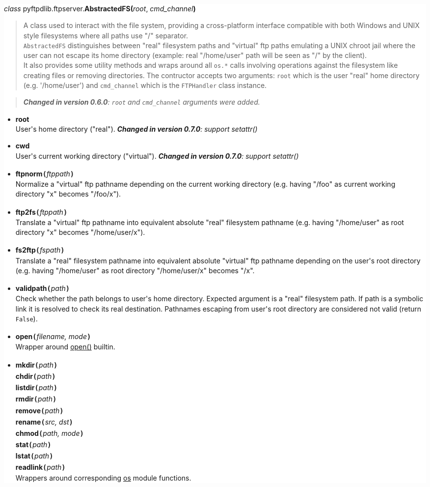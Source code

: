<i>class</i> pyftpdlib.ftpserver.<b>AbstractedFS(</b><i>root</i>, <i>cmd_channel</i><b>)</b>

<blockquote>A class used to interact with the file system, providing a cross-platform interface compatible with both Windows and UNIX style filesystems where all paths use "/" separator. <br><code>AbstractedFS</code> distinguishes between "real" filesystem paths and "virtual" ftp paths emulating a UNIX chroot jail where the user can not escape its home directory (example: real "/home/user" path will be seen as "/" by the client). <br>It also provides some utility methods and wraps around all <code>os.*</code> calls involving operations against the filesystem like creating files or removing directories. The contructor accepts two arguments: <code>root</code> which is the user "real" home directory (e.g. '/home/user') and <code>cmd_channel</code> which is the <code>FTPHandler</code> class instance.</blockquote>

<blockquote><i><b>Changed in version 0.6.0</b>: <code>root</code> and <code>cmd_channel</code> arguments were added.</i></blockquote>

<ul><li><b>root</b><br>User's home directory ("real").  <i><b>Changed in version 0.7.0</b>: support setattr()</i></li></ul>

<ul><li><b>cwd</b><br>User's current working directory ("virtual").  <i><b>Changed in version 0.7.0</b>: support setattr()</i></li></ul>

<ul><li><b>ftpnorm</b><font size='3'><b><code>(</code></b></font><i>ftppath</i><font size='3'><b><code>)</code></b></font><br>Normalize a "virtual" ftp pathname depending on the current working directory (e.g. having "/foo" as current working directory "x" becomes "/foo/x").</li></ul>

<ul><li><b>ftp2fs</b><font size='3'><b><code>(</code></b></font><i>ftppath</i><font size='3'><b><code>)</code></b></font><br>Translate a "virtual" ftp pathname into equivalent absolute "real" filesystem pathname (e.g. having "/home/user" as root directory "x" becomes  "/home/user/x").</li></ul>

<ul><li><b>fs2ftp</b><font size='3'><b><code>(</code></b></font><i>fspath</i><font size='3'><b><code>)</code></b></font><br>Translate a "real" filesystem pathname into equivalent absolute "virtual" ftp pathname depending on the user's root directory (e.g. having "/home/user" as root directory "/home/user/x" becomes "/x".</li></ul>

<ul><li><b>validpath</b><font size='3'><b><code>(</code></b></font><i>path</i><font size='3'><b><code>)</code></b></font><br>Check whether the path belongs to user's home directory. Expected argument is a "real" filesystem path. If path is a symbolic link it is resolved to check its real destination. Pathnames escaping from user's root directory are considered not valid (return <code>False</code>).</li></ul>

<ul><li><b>open</b><font size='3'><b><code>(</code></b></font><i>filename, mode</i><font size='3'><b><code>)</code></b></font><br>Wrapper around <a href='http://docs.python.org/library/functions.html#open'>open()</a> builtin.</li></ul>

<ul><li><b>mkdir</b><font size='3'><b><code>(</code></b></font><i>path</i><font size='3'><b><code>)</code></b></font><br><b>chdir</b><font size='3'><b><code>(</code></b></font><i>path</i><font size='3'><b><code>)</code></b></font><br><b>listdir</b><font size='3'><b><code>(</code></b></font><i>path</i><font size='3'><b><code>)</code></b></font><br><b>rmdir</b><font size='3'><b><code>(</code></b></font><i>path</i><font size='3'><b><code>)</code></b></font><br><b>remove</b><font size='3'><b><code>(</code></b></font><i>path</i><font size='3'><b><code>)</code></b></font><br><b>rename</b><font size='3'><b><code>(</code></b></font><i>src, dst</i><font size='3'><b><code>)</code></b></font><br><b>chmod</b><font size='3'><b><code>(</code></b></font><i>path, mode</i><font size='3'><b><code>)</code></b></font><br><b>stat</b><font size='3'><b><code>(</code></b></font><i>path</i><font size='3'><b><code>)</code></b></font><br><b>lstat</b><font size='3'><b><code>(</code></b></font><i>path</i><font size='3'><b><code>)</code></b></font><br><b>readlink</b><font size='3'><b><code>(</code></b></font><i>path</i><font size='3'><b><code>)</code></b></font><br>Wrappers around corresponding <a href='http://docs.python.org/library/os.html'>os</a> module functions.</li></ul>
